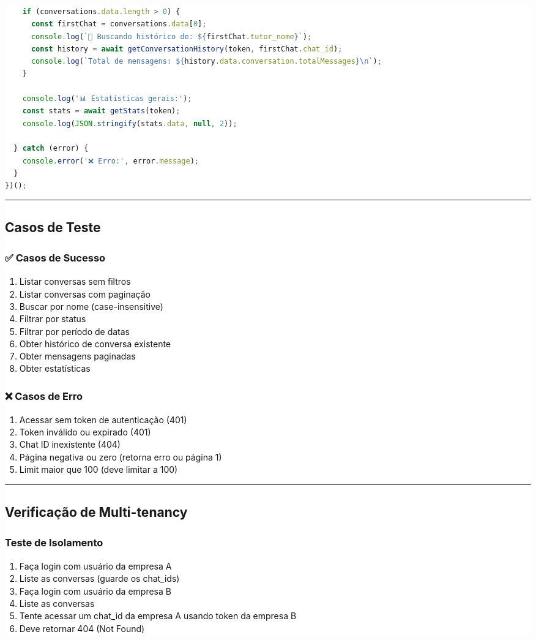```javascript
    if (conversations.data.length > 0) {
      const firstChat = conversations.data[0];
      console.log(`💬 Buscando histórico de: ${firstChat.tutor_nome}`);
      const history = await getConversationHistory(token, firstChat.chat_id);
      console.log(`Total de mensagens: ${history.data.conversation.totalMessages}\n`);
    }

    console.log('📊 Estatísticas gerais:');
    const stats = await getStats(token);
    console.log(JSON.stringify(stats.data, null, 2));

  } catch (error) {
    console.error('❌ Erro:', error.message);
  }
})();
```

---

## Casos de Teste

### ✅ Casos de Sucesso
1. Listar conversas sem filtros
2. Listar conversas com paginação
3. Buscar por nome (case-insensitive)
4. Filtrar por status
5. Filtrar por período de datas
6. Obter histórico de conversa existente
7. Obter mensagens paginadas
8. Obter estatísticas

### ❌ Casos de Erro
1. Acessar sem token de autenticação (401)
2. Token inválido ou expirado (401)
3. Chat ID inexistente (404)
4. Página negativa ou zero (retorna erro ou página 1)
5. Limit maior que 100 (deve limitar a 100)

---

## Verificação de Multi-tenancy

### Teste de Isolamento
1. Faça login com usuário da empresa A
2. Liste as conversas (guarde os chat_ids)
3. Faça login com usuário da empresa B
4. Liste as conversas
5. Tente acessar um chat_id da empresa A usando token da empresa B
6. Deve retornar 404 (Not Found)
